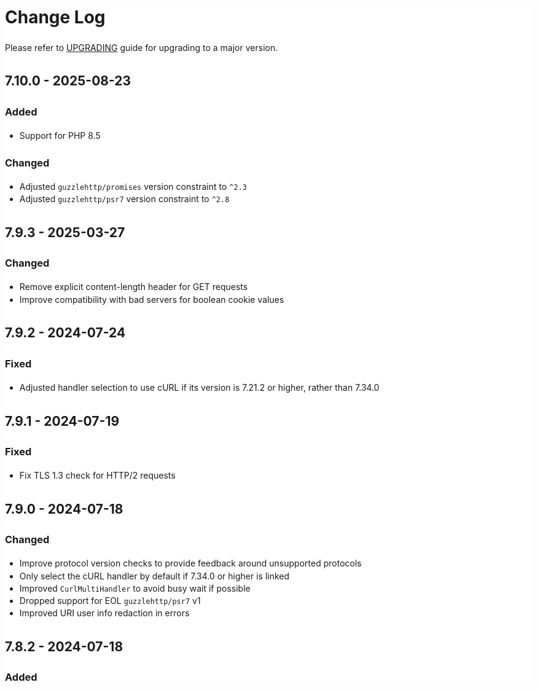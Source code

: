 # Change Log

Please refer to [UPGRADING](UPGRADING.md) guide for upgrading to a major version.

## 7.10.0 - 2025-08-23

### Added

- Support for PHP 8.5

### Changed

- Adjusted `guzzlehttp/promises` version constraint to `^2.3`
- Adjusted `guzzlehttp/psr7` version constraint to `^2.8`

## 7.9.3 - 2025-03-27

### Changed

- Remove explicit content-length header for GET requests
- Improve compatibility with bad servers for boolean cookie values

## 7.9.2 - 2024-07-24

### Fixed

- Adjusted handler selection to use cURL if its version is 7.21.2 or higher, rather than 7.34.0

## 7.9.1 - 2024-07-19

### Fixed

- Fix TLS 1.3 check for HTTP/2 requests

## 7.9.0 - 2024-07-18

### Changed

- Improve protocol version checks to provide feedback around unsupported protocols
- Only select the cURL handler by default if 7.34.0 or higher is linked
- Improved `CurlMultiHandler` to avoid busy wait if possible
- Dropped support for EOL `guzzlehttp/psr7` v1
- Improved URI user info redaction in errors

## 7.8.2 - 2024-07-18

### Added
